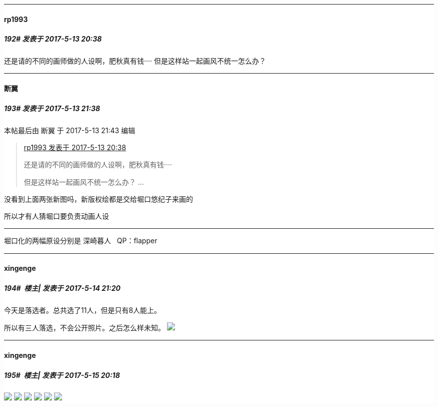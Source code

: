 
-----

####  rp1993  
##### 192#       发表于 2017-5-13 20:38


还是请的不同的画师做的人设啊，肥秋真有钱····
但是这样站一起画风不统一怎么办？


-----

####  断翼  
##### 193#       发表于 2017-5-13 21:38


 本帖最后由 断翼 于 2017-5-13 21:43 编辑 
<blockquote><a href="httphttps://bbs.saraba1st.com/2b/forum.php?mod=redirect&amp;goto=findpost&amp;pid=35939581&amp;ptid=1340164" target="_blank">rp1993 发表于 2017-5-13 20:38</a>

还是请的不同的画师做的人设啊，肥秋真有钱····

但是这样站一起画风不统一怎么办？ ...</blockquote>
没看到上面两张新图吗，新版权绘都是交给堀口悠纪子来画的


所以才有人猜堀口要负责动画人设

----------------------------------------------------------------


堀口化的两幅原设分别是 深崎暮人   QP：flapper


-----

####  xingenge  
##### 194#         楼主| 发表于 2017-5-14 21:20


今天是落选者。总共选了11人，但是只有8人能上。

所以有三人落选，不会公开照片。之后怎么样未知。
<img src="http://wx4.sinaimg.cn/large/740ca5e5gy1ffl7duxxdej20e40gkmxo.jpg" referrerpolicy="no-referrer">


-----

####  xingenge  
##### 195#         楼主| 发表于 2017-5-15 20:18


<img src="http://wx4.sinaimg.cn/large/740ca5e5gy1ffmb80ec7sj20y30wu1by.jpg" referrerpolicy="no-referrer">
<img src="http://wx2.sinaimg.cn/large/740ca5e5gy1ffmb7yz52hj20em0rkjyh.jpg" referrerpolicy="no-referrer">
<img src="http://wx1.sinaimg.cn/large/740ca5e5gy1ffmb6ysmegj20lh0c0n1y.jpg" referrerpolicy="no-referrer">
<img src="http://wx1.sinaimg.cn/large/740ca5e5gy1ffmb6zbun7j20ll0byaem.jpg" referrerpolicy="no-referrer">
<img src="http://wx3.sinaimg.cn/large/740ca5e5gy1ffmb6zzj3dj20ln0c0dlc.jpg" referrerpolicy="no-referrer">
<img src="http://wx4.sinaimg.cn/large/740ca5e5gy1ffmb7y84kcj20lm0bxdk2.jpg" referrerpolicy="no-referrer">
